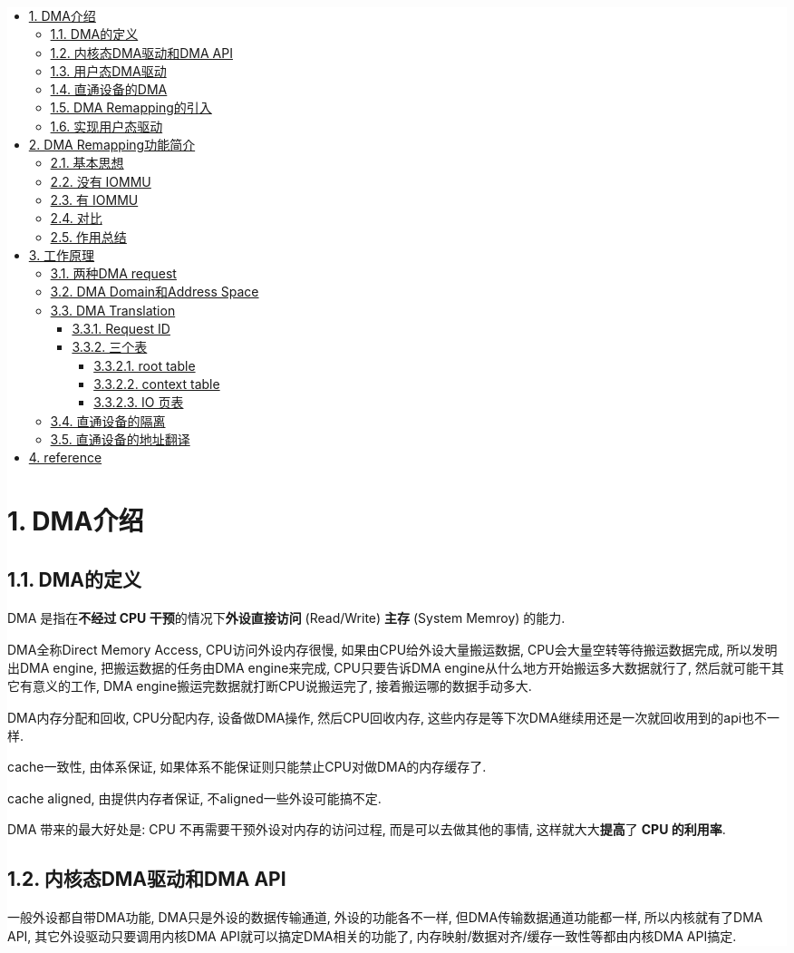 




- [1. DMA介绍](#1-dma介绍)
  - [1.1. DMA的定义](#11-dma的定义)
  - [1.2. 内核态DMA驱动和DMA API](#12-内核态dma驱动和dma-api)
  - [1.3. 用户态DMA驱动](#13-用户态dma驱动)
  - [1.4. 直通设备的DMA](#14-直通设备的dma)
  - [1.5. DMA Remapping的引入](#15-dma-remapping的引入)
  - [1.6. 实现用户态驱动](#16-实现用户态驱动)
- [2. DMA Remapping功能简介](#2-dma-remapping功能简介)
  - [2.1. 基本思想](#21-基本思想)
  - [2.2. 没有 IOMMU](#22-没有-iommu)
  - [2.3. 有 IOMMU](#23-有-iommu)
  - [2.4. 对比](#24-对比)
  - [2.5. 作用总结](#25-作用总结)
- [3. 工作原理](#3-工作原理)
  - [3.1. 两种DMA request](#31-两种dma-request)
  - [3.2. DMA Domain和Address Space](#32-dma-domain和address-space)
  - [3.3. DMA Translation](#33-dma-translation)
    - [3.3.1. Request ID](#331-request-id)
    - [3.3.2. 三个表](#332-三个表)
      - [3.3.2.1. root table](#3321-root-table)
      - [3.3.2.2. context table](#3322-context-table)
      - [3.3.2.3. IO 页表](#3323-io-页表)
  - [3.4. 直通设备的隔离](#34-直通设备的隔离)
  - [3.5. 直通设备的地址翻译](#35-直通设备的地址翻译)
- [4. reference](#4-reference)



# 1. DMA介绍

## 1.1. DMA的定义

DMA 是指在**不经过 CPU 干预**的情况下**外设直接访问** (Read/Write) **主存** (System Memroy) 的能力.

DMA全称Direct Memory Access, CPU访问外设内存很慢, 如果由CPU给外设大量搬运数据, CPU会大量空转等待搬运数据完成, 所以发明出DMA engine, 把搬运数据的任务由DMA engine来完成, CPU只要告诉DMA engine从什么地方开始搬运多大数据就行了, 然后就可能干其它有意义的工作, DMA engine搬运完数据就打断CPU说搬运完了, 接着搬运哪的数据手动多大.

DMA内存分配和回收, CPU分配内存, 设备做DMA操作, 然后CPU回收内存, 这些内存是等下次DMA继续用还是一次就回收用到的api也不一样.

cache一致性, 由体系保证, 如果体系不能保证则只能禁止CPU对做DMA的内存缓存了.

cache aligned, 由提供内存者保证, 不aligned一些外设可能搞不定.

DMA 带来的最大好处是: CPU 不再需要干预外设对内存的访问过程, 而是可以去做其他的事情, 这样就大大**提高**了 **CPU 的利用率**.

## 1.2. 内核态DMA驱动和DMA API

一般外设都自带DMA功能, DMA只是外设的数据传输通道, 外设的功能各不一样, 但DMA传输数据通道功能都一样, 所以内核就有了DMA API, 其它外设驱动只要调用内核DMA API就可以搞定DMA相关的功能了, 内存映射/数据对齐/缓存一致性等都由内核DMA API搞定.
